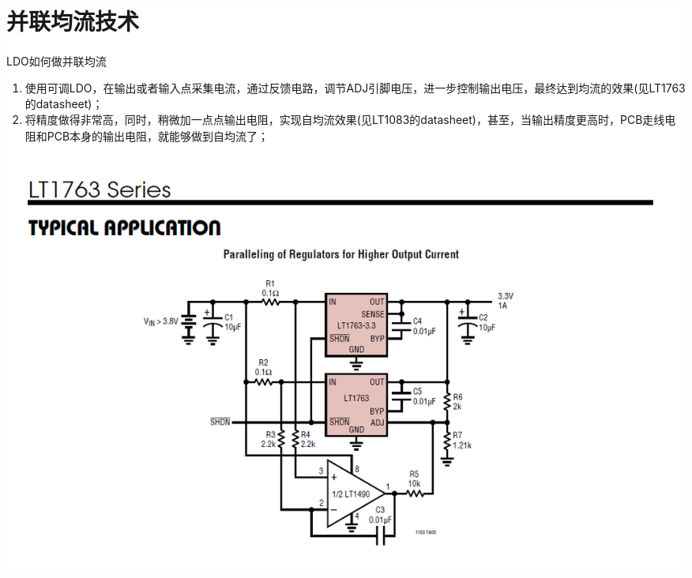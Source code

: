 # 并联均流技术

LDO如何做并联均流

1. 使用可调LDO，在输出或者输入点采集电流，通过反馈电路，调节ADJ引脚电压，进一步控制输出电压，最终达到均流的效果(见LT1763的datasheet)；
2. 将精度做得非常高，同时，稍微加一点点输出电阻，实现自均流效果(见LT1083的datasheet)，甚至，当输出精度更高时，PCB走线电阻和PCB本身的输出电阻，就能够做到自均流了；

<div  align="center">
<img src="./.assets/并联均流技术/普通LDO并联均流.png" width = "100%" height = "100%" alt="图片" align=center />
</div>

<div  align="center">